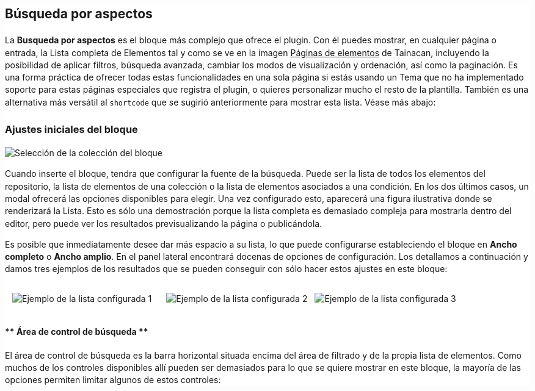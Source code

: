 ## Búsqueda por aspectos

La **Busqueda por aspectos** es el bloque más complejo que ofrece el plugin. Con él puedes mostrar, en cualquier página o entrada, la Lista completa de Elementos tal y como se ve en la imagen [Páginas de elementos](/es-mx/tainacan-pages#las-páginas-especiales-de-tainacan) de Tainacan, incluyendo la posibilidad de aplicar filtros, búsqueda avanzada, cambiar los modos de visualización y ordenación, así como la paginación. Es una forma práctica de ofrecer todas estas funcionalidades en una sola página si estás usando un Tema que no ha implementado soporte para estas páginas especiales que registra el plugin, o quieres personalizar mucho el resto de la plantilla. También es una alternativa más versátil al `shortcode` que se sugirió anteriormente para mostrar esta lista. Véase más abajo:

### Ajustes iniciales del bloque

![Selección de la colección del bloque](/_assets/gifs/blocks-collection-items-12.gif)

Cuando inserte el bloque, tendra que configurar la fuente de la búsqueda. Puede ser la lista de todos los elementos del repositorio, la lista de elementos de una colección o la lista de elementos asociados a una condición. En los dos últimos casos, un modal ofrecerá las opciones disponibles para elegir. Una vez configurado esto, aparecerá una figura ilustrativa donde se renderizará la Lista. Esto es sólo una demostración porque la lista completa es demasiado compleja para mostrarla dentro del editor, pero puede ver los resultados previsualizando la página o publicándola.

Es posible que inmediatamente desee dar más espacio a su lista, lo que puede configurarse estableciendo el bloque en **Ancho completo** o **Ancho amplio**. En el panel lateral encontrará docenas de opciones de configuración. Los detallamos a continuación y damos tres ejemplos de los resultados que se pueden conseguir con sólo hacer estos ajustes en este bloque:

<div style="display: flex; align-items: center; justify-contents: space-evenly;">
<div style="margin: 0 12px">

![Ejemplo de la lista configurada 1](/_assets/images/blocks-faceted-search-2.jpg)

</div>
<div style="margin: 0 12px">

![Ejemplo de la lista configurada 2](/_assets/images/blocks-faceted-search-3.jpg)

</div>
<div>

![Ejemplo de la lista configurada 3](/_assets/images/blocks-faceted-search-4.jpg)

</div>
</div>



#### ** Área de control de búsqueda **

El área de control de búsqueda es la barra horizontal situada encima del área de filtrado y de la propia lista de elementos. Como muchos de los controles disponibles allí pueden ser demasiados para lo que se quiere mostrar en este bloque, la mayoría de las opciones permiten limitar algunos de estos controles:
